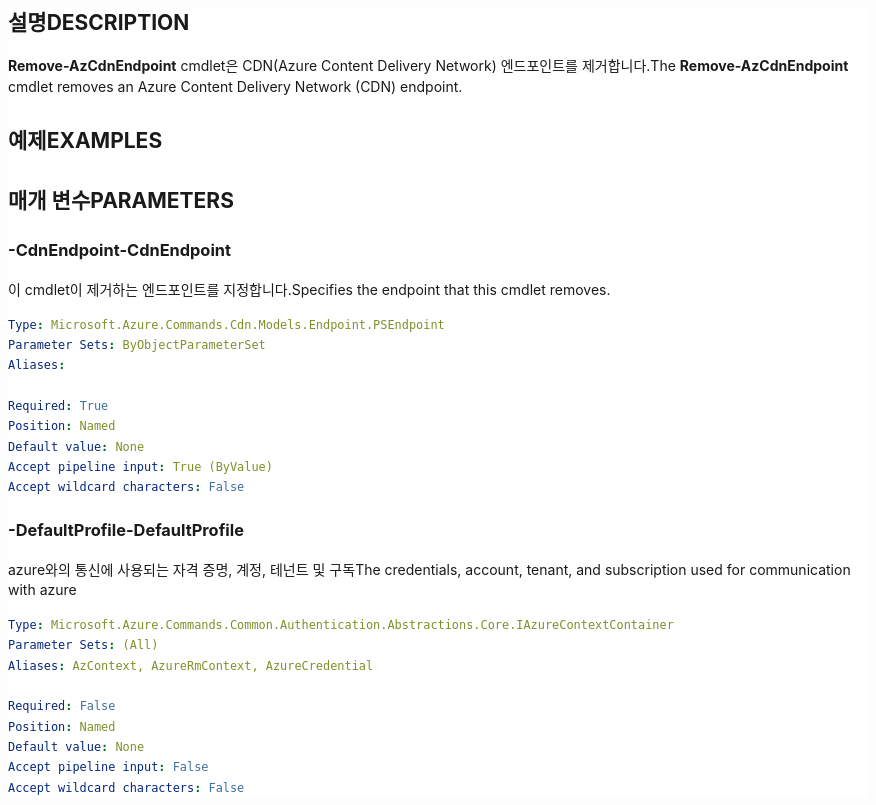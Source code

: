 ## <span data-ttu-id="2c19b-107">설명</span><span class="sxs-lookup"><span data-stu-id="2c19b-107">DESCRIPTION</span></span>
<span data-ttu-id="2c19b-108">**Remove-AzCdnEndpoint** cmdlet은 CDN(Azure Content Delivery Network) 엔드포인트를 제거합니다.</span><span class="sxs-lookup"><span data-stu-id="2c19b-108">The **Remove-AzCdnEndpoint** cmdlet removes an Azure Content Delivery Network (CDN) endpoint.</span></span>

## <span data-ttu-id="2c19b-109">예제</span><span class="sxs-lookup"><span data-stu-id="2c19b-109">EXAMPLES</span></span>

## <span data-ttu-id="2c19b-110">매개 변수</span><span class="sxs-lookup"><span data-stu-id="2c19b-110">PARAMETERS</span></span>

### <span data-ttu-id="2c19b-111">-CdnEndpoint</span><span class="sxs-lookup"><span data-stu-id="2c19b-111">-CdnEndpoint</span></span>
<span data-ttu-id="2c19b-112">이 cmdlet이 제거하는 엔드포인트를 지정합니다.</span><span class="sxs-lookup"><span data-stu-id="2c19b-112">Specifies the endpoint that this cmdlet removes.</span></span>

```yaml
Type: Microsoft.Azure.Commands.Cdn.Models.Endpoint.PSEndpoint
Parameter Sets: ByObjectParameterSet
Aliases:

Required: True
Position: Named
Default value: None
Accept pipeline input: True (ByValue)
Accept wildcard characters: False
```

### <span data-ttu-id="2c19b-113">-DefaultProfile</span><span class="sxs-lookup"><span data-stu-id="2c19b-113">-DefaultProfile</span></span>
<span data-ttu-id="2c19b-114">azure와의 통신에 사용되는 자격 증명, 계정, 테넌트 및 구독</span><span class="sxs-lookup"><span data-stu-id="2c19b-114">The credentials, account, tenant, and subscription used for communication with azure</span></span>

```yaml
Type: Microsoft.Azure.Commands.Common.Authentication.Abstractions.Core.IAzureContextContainer
Parameter Sets: (All)
Aliases: AzContext, AzureRmContext, AzureCredential

Required: False
Position: Named
Default value: None
Accept pipeline input: False
Accept wildcard characters: False
```
